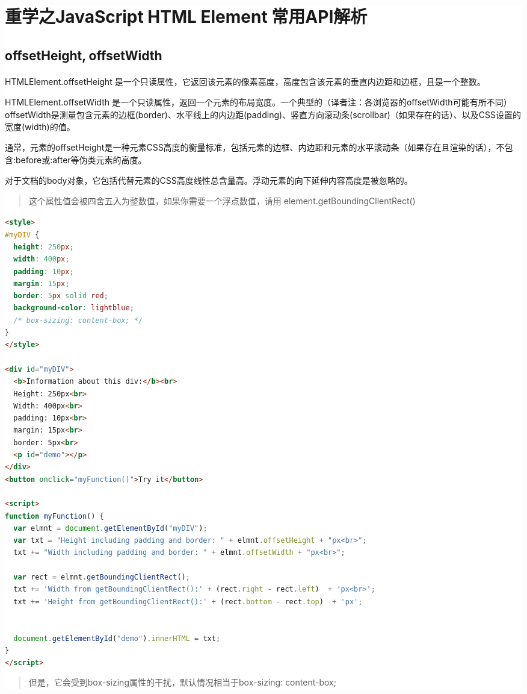 # 重学之JavaScript HTML Element 常用API解析

## offsetHeight, offsetWidth
HTMLElement.offsetHeight 是一个只读属性，它返回该元素的像素高度，高度包含该元素的垂直内边距和边框，且是一个整数。

HTMLElement.offsetWidth 是一个只读属性，返回一个元素的布局宽度。一个典型的（译者注：各浏览器的offsetWidth可能有所不同）offsetWidth是测量包含元素的边框(border)、水平线上的内边距(padding)、竖直方向滚动条(scrollbar)（如果存在的话）、以及CSS设置的宽度(width)的值。

通常，元素的offsetHeight是一种元素CSS高度的衡量标准，包括元素的边框、内边距和元素的水平滚动条（如果存在且渲染的话），不包含:before或:after等伪类元素的高度。

对于文档的body对象，它包括代替元素的CSS高度线性总含量高。浮动元素的向下延伸内容高度是被忽略的。

> 这个属性值会被四舍五入为整数值，如果你需要一个浮点数值，请用 element.getBoundingClientRect()
```html
<style>
#myDIV {
  height: 250px;
  width: 400px;
  padding: 10px;
  margin: 15px;
  border: 5px solid red;
  background-color: lightblue;
  /* box-sizing: content-box; */
}
</style>

<div id="myDIV">
  <b>Information about this div:</b><br>
  Height: 250px<br>
  Width: 400px<br>
  padding: 10px<br>
  margin: 15px<br>
  border: 5px<br>
  <p id="demo"></p>
</div>
<button onclick="myFunction()">Try it</button>

<script>
function myFunction() {
  var elmnt = document.getElementById("myDIV");
  var txt = "Height including padding and border: " + elmnt.offsetHeight + "px<br>";
  txt += "Width including padding and border: " + elmnt.offsetWidth + "px<br>";
  
  var rect = elmnt.getBoundingClientRect();
  txt += 'Width from getBoundingClientRect():' + (rect.right - rect.left)  + 'px<br>';
  txt += 'Height from getBoundingClientRect():' + (rect.bottom - rect.top)  + 'px';
  
  
  document.getElementById("demo").innerHTML = txt;
}
</script>
```
> 但是，它会受到box-sizing属性的干扰，默认情况相当于box-sizing: content-box;

